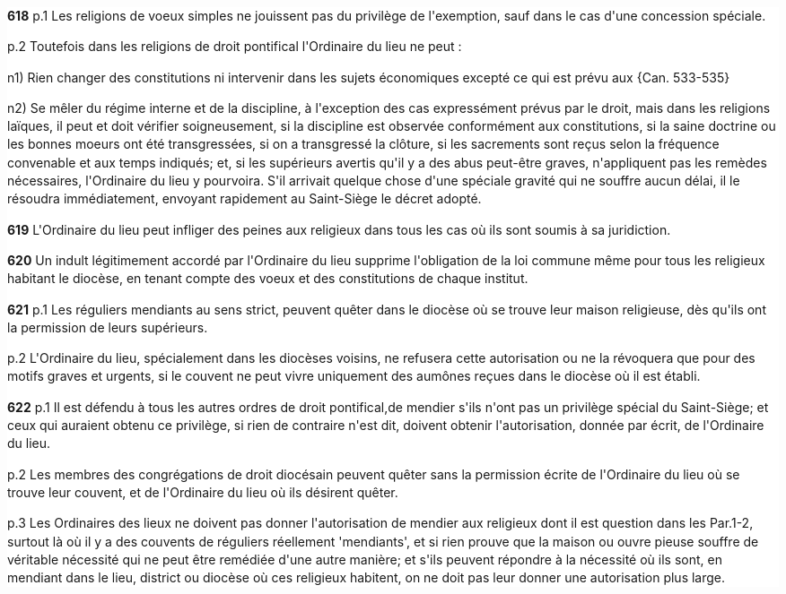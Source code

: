 **618**
p.1 Les religions de voeux simples ne jouissent pas du privilège de
l'exemption, sauf dans le cas d'une concession spéciale.

p.2 Toutefois dans les religions de droit pontifical l'Ordinaire du lieu ne
peut :

n1) Rien changer des constitutions ni intervenir dans les sujets économiques
excepté ce qui est prévu aux {Can. 533-535}

n2) Se mêler du régime interne et de la discipline,
à l'exception des cas expressément prévus par le droit,
mais dans les religions laïques, il peut et doit vérifier soigneusement,
si la discipline est observée conformément aux constitutions,
si la saine doctrine ou les bonnes moeurs ont été transgressées,
si on a transgressé la clôture, si les sacrements sont reçus selon la fréquence
convenable et aux temps indiqués; et,
si les supérieurs avertis qu'il y a des abus peut-être graves,
n'appliquent pas les remèdes nécessaires, l'Ordinaire du lieu y pourvoira.
S'il arrivait quelque chose d'une spéciale gravité qui ne souffre aucun délai,
il le résoudra immédiatement, envoyant rapidement au Saint-Siège le décret
adopté.

**619**
L'Ordinaire du lieu peut infliger des peines aux religieux dans tous les cas où
ils sont soumis à sa juridiction.

**620**
Un indult légitimement accordé par l'Ordinaire du lieu supprime l'obligation de
la loi commune même pour tous les religieux habitant le diocèse,
en tenant compte des voeux et des constitutions de chaque institut.

**621**
p.1 Les réguliers mendiants au sens strict,
peuvent quêter dans le diocèse où se trouve leur maison religieuse,
dès qu'ils ont la permission de leurs supérieurs.

p.2 L'Ordinaire du lieu, spécialement dans les diocèses voisins,
ne refusera cette autorisation ou ne la révoquera que pour des motifs graves et
urgents, si le couvent ne peut vivre uniquement des aumônes reçues dans le
diocèse où il est établi.

**622**
p.1 Il est défendu à tous les autres ordres de droit pontifical,de mendier
s'ils n'ont pas un privilège spécial du Saint-Siège;
et ceux qui auraient obtenu ce privilège, si rien de contraire n'est dit,
doivent obtenir l'autorisation, donnée par écrit, de l'Ordinaire du lieu.

p.2 Les membres des congrégations de droit diocésain peuvent quêter sans la
permission écrite de l'Ordinaire du lieu où se trouve leur couvent,
et de l'Ordinaire du lieu où ils désirent quêter.

p.3 Les Ordinaires des lieux ne doivent pas donner l'autorisation de mendier
aux religieux dont il est question dans les Par.1-2,
surtout là où il y a des couvents de réguliers réellement 'mendiants',
et si rien prouve que la maison ou ouvre pieuse souffre de véritable nécessité
qui ne peut être remédiée d'une autre manière;
et s'ils peuvent répondre à la nécessité où ils sont, en mendiant dans le lieu,
district ou diocèse où ces religieux habitent,
on ne doit pas leur donner une autorisation plus large.
